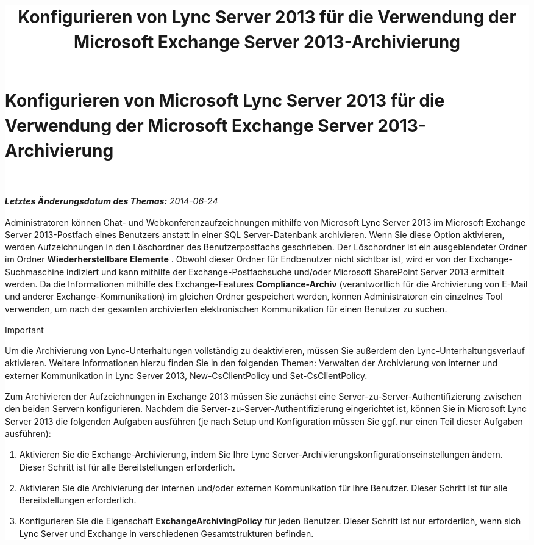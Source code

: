 ﻿---
title: Konfigurieren von Lync Server 2013 für die Verwendung der Microsoft Exchange Server 2013-Archivierung
TOCTitle: Konfigurieren von Lync Server 2013 für die Verwendung der Exchange Server 2013-Archivierung
ms:assetid: 260346d1-edc8-4a0c-8ad2-6c2401c3c377
ms:mtpsurl: https://technet.microsoft.com/de-de/library/JJ679896(v=OCS.15)
ms:contentKeyID: 49890668
ms.date: 05/19/2016
mtps_version: v=OCS.15
ms.translationtype: HT
---

# Konfigurieren von Microsoft Lync Server 2013 für die Verwendung der Microsoft Exchange Server 2013-Archivierung

 

_**Letztes Änderungsdatum des Themas:** 2014-06-24_

Administratoren können Chat- und Webkonferenzaufzeichnungen mithilfe von Microsoft Lync Server 2013 im Microsoft Exchange Server 2013-Postfach eines Benutzers anstatt in einer SQL Server-Datenbank archivieren. Wenn Sie diese Option aktivieren, werden Aufzeichnungen in den Löschordner des Benutzerpostfachs geschrieben. Der Löschordner ist ein ausgeblendeter Ordner im Ordner **Wiederherstellbare Elemente** . Obwohl dieser Ordner für Endbenutzer nicht sichtbar ist, wird er von der Exchange-Suchmaschine indiziert und kann mithilfe der Exchange-Postfachsuche und/oder Microsoft SharePoint Server 2013 ermittelt werden. Da die Informationen mithilfe des Exchange-Features **Compliance-Archiv** (verantwortlich für die Archivierung von E-Mail und anderer Exchange-Kommunikation) im gleichen Ordner gespeichert werden, können Administratoren ein einzelnes Tool verwenden, um nach der gesamten archivierten elektronischen Kommunikation für einen Benutzer zu suchen.


> [!IMPORTANT]
> Um die Archivierung von Lync-Unterhaltungen vollständig zu deaktivieren, müssen Sie außerdem den Lync-Unterhaltungsverlauf aktivieren. Weitere Informationen hierzu finden Sie in den folgenden Themen: <A href="lync-server-2013-managing-the-archiving-of-internal-and-external-communications.md">Verwalten der Archivierung von interner und externer Kommunikation in Lync Server 2013</A>, <A href="new-csclientpolicy.md">New-CsClientPolicy</A> und <A href="set-csclientpolicy.md">Set-CsClientPolicy</A>.



Zum Archivieren der Aufzeichnungen in Exchange 2013 müssen Sie zunächst eine Server-zu-Server-Authentifizierung zwischen den beiden Servern konfigurieren. Nachdem die Server-zu-Server-Authentifizierung eingerichtet ist, können Sie in Microsoft Lync Server 2013 die folgenden Aufgaben ausführen (je nach Setup und Konfiguration müssen Sie ggf. nur einen Teil dieser Aufgaben ausführen):

1.  Aktivieren Sie die Exchange-Archivierung, indem Sie Ihre Lync Server-Archivierungskonfigurationseinstellungen ändern. Dieser Schritt ist für alle Bereitstellungen erforderlich.

2.  Aktivieren Sie die Archivierung der internen und/oder externen Kommunikation für Ihre Benutzer. Dieser Schritt ist für alle Bereitstellungen erforderlich.

3.  Konfigurieren Sie die Eigenschaft **ExchangeArchivingPolicy** für jeden Benutzer. Dieser Schritt ist nur erforderlich, wenn sich Lync Server und Exchange in verschiedenen Gesamtstrukturen befinden.
